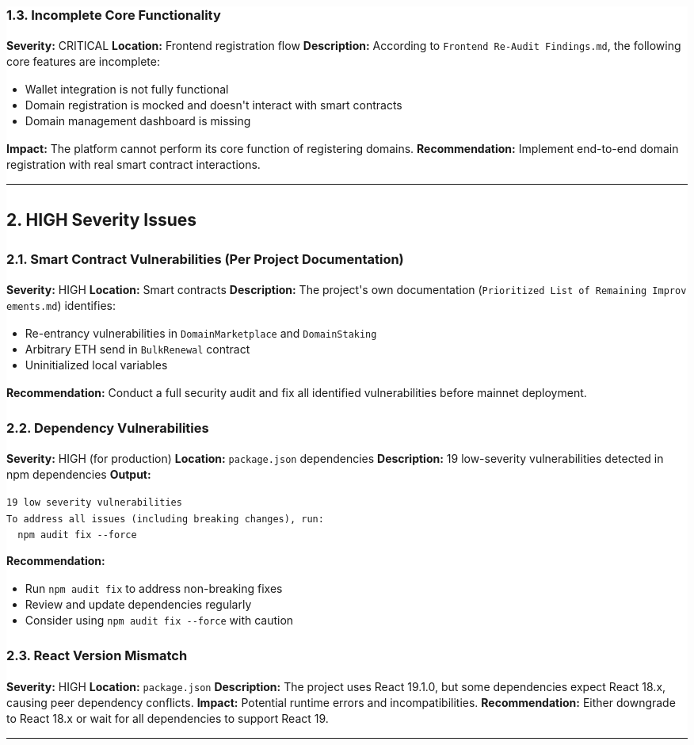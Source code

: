 ### 1.3. Incomplete Core Functionality
**Severity:** CRITICAL
**Location:** Frontend registration flow
**Description:** According to `Frontend Re-Audit Findings.md`, the following core features are incomplete:
- Wallet integration is not fully functional
- Domain registration is mocked and doesn't interact with smart contracts
- Domain management dashboard is missing

**Impact:** The platform cannot perform its core function of registering domains.
**Recommendation:** Implement end-to-end domain registration with real smart contract interactions.

---

## 2. HIGH Severity Issues

### 2.1. Smart Contract Vulnerabilities (Per Project Documentation)
**Severity:** HIGH
**Location:** Smart contracts
**Description:** The project's own documentation (`Prioritized List of Remaining Improvements.md`) identifies:
- Re-entrancy vulnerabilities in `DomainMarketplace` and `DomainStaking`
- Arbitrary ETH send in `BulkRenewal` contract
- Uninitialized local variables

**Recommendation:** Conduct a full security audit and fix all identified vulnerabilities before mainnet deployment.

### 2.2. Dependency Vulnerabilities
**Severity:** HIGH (for production)
**Location:** `package.json` dependencies
**Description:** 19 low-severity vulnerabilities detected in npm dependencies
**Output:**
```
19 low severity vulnerabilities
To address all issues (including breaking changes), run:
  npm audit fix --force
```

**Recommendation:**
- Run `npm audit fix` to address non-breaking fixes
- Review and update dependencies regularly
- Consider using `npm audit fix --force` with caution

### 2.3. React Version Mismatch
**Severity:** HIGH
**Location:** `package.json`
**Description:** The project uses React 19.1.0, but some dependencies expect React 18.x, causing peer dependency conflicts.
**Impact:** Potential runtime errors and incompatibilities.
**Recommendation:** Either downgrade to React 18.x or wait for all dependencies to support React 19.

---